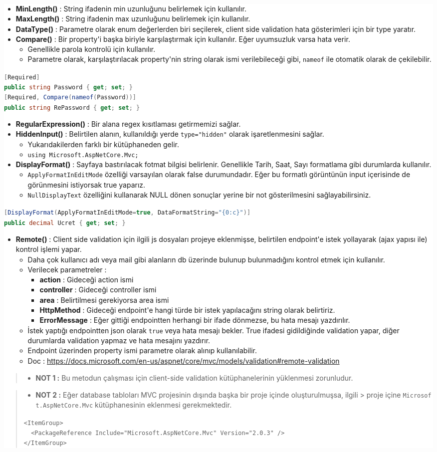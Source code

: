- **MinLength()** : String ifadenin min uzunluğunu belirlemek için kullanılır.
- **MaxLength()** : String ifadenin max uzunluğunu belirlemek için kullanılır.
- **DataType()** : Parametre olarak enum değerlerden biri seçilerek, client side validation hata gösterimleri için bir type yaratır.
- **Compare()** : Bir property'i başka biriyle karşılaştırmak için kullanılır. Eğer uyumsuzluk varsa hata verir. 
    - Genellikle parola kontrolü için kullanılır.
    - Parametre olarak, karşılaştırılacak property'nin string olarak ismi verilebileceği gibi, `nameof` ile otomatik olarak de çekilebilir.

```cs
[Required]
public string Password { get; set; }
[Required, Compare(nameof(Password))]
public string RePassword { get; set; }
```

- **RegularExpression()** : Bir alana regex kısıtlaması getirmemizi sağlar.
- **HiddenInput()** : Belirtilen alanın, kullanıldığı yerde `type="hidden"` olarak işaretlenmesini sağlar. 
    - Yukarıdakilerden farklı bir kütüphaneden gelir.
    - `using Microsoft.AspNetCore.Mvc;`
- **DisplayFormat()** : Sayfaya bastırılacak fotmat bilgisi belirlenir. Genellikle Tarih, Saat, Sayı formatlama gibi durumlarda kullanılır.
    - `ApplyFormatInEditMode` özelliği varsayılan olarak false durumundadır. Eğer bu formatlı görüntünün input içerisinde de görünmesini istiyorsak true yaparız.
    - `NullDisplayText` özelliğini kullanarak NULL dönen sonuçlar yerine bir not gösterilmesini sağlayabilirsiniz.

```cs
[DisplayFormat(ApplyFormatInEditMode=true, DataFormatString="{0:c}")]
public decimal Ucret { get; set; }
```

- **Remote()** : Client side validation için ilgili js dosyaları projeye eklenmişse, belirtilen endpoint'e istek yollayarak (ajax yapısı ile) kontrol işlemi yapar.
    - Daha çok kullanıcı adı veya mail gibi alanların db üzerinde bulunup bulunmadığını kontrol etmek için kullanılır.
    - Verilecek parametreler : 
        - **action** : Gideceği action ismi
        - **controller** : Gideceği controller ismi
        - **area** : Belirtilmesi gerekiyorsa area ismi
        - **HttpMethod** : Gideceği endpoint'e hangi türde bir istek yapılacağını string olarak belirtiriz.
        - **ErrorMessage** : Eğer gittiği endpointten herhangi bir ifade dönmezse, bu hata mesajı yazdırılır.
    - İstek yaptığı endpointten json olarak `true` veya hata mesajı bekler. True ifadesi gidildiğinde validation yapar, diğer durumlarda validation yapmaz ve hata mesajını yazdırır.
    - Endpoint üzerinden property ismi parametre olarak alınıp kullanılabilir.
    - Doc : https://docs.microsoft.com/en-us/aspnet/core/mvc/models/validation#remote-validation
> - **NOT 1 :** Bu metodun çalışması için client-side validation kütüphanelerinin yüklenmesi zorunludur. 

> - **NOT 2 :** Eğer database tabloları MVC projesinin dışında başka bir proje içinde oluşturulmuşsa, ilgili > proje içine `Microsoft.AspNetCore.Mvc` kütüphanesinin eklenmesi gerekmektedir.
> 
> ```
> <ItemGroup>
>   <PackageReference Include="Microsoft.AspNetCore.Mvc" Version="2.0.3" />
> </ItemGroup>
> ```
